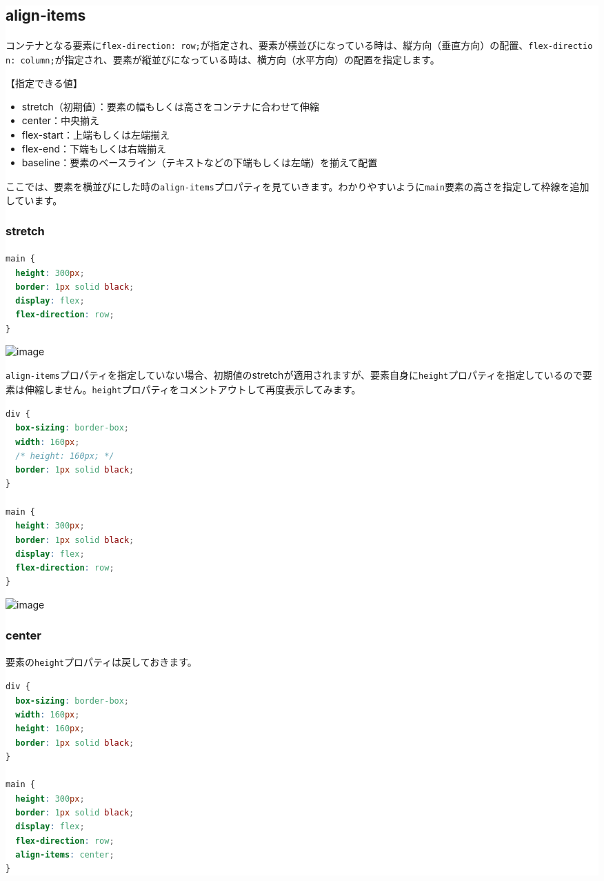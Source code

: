 ## align-items
コンテナとなる要素に`flex-direction: row;`が指定され、要素が横並びになっている時は、縦方向（垂直方向）の配置、`flex-direction: column;`が指定され、要素が縦並びになっている時は、横方向（水平方向）の配置を指定します。

【指定できる値】
- stretch（初期値）：要素の幅もしくは高さをコンテナに合わせて伸縮
- center：中央揃え
- flex-start：上端もしくは左端揃え
- flex-end：下端もしくは右端揃え
- baseline：要素のベースライン（テキストなどの下端もしくは左端）を揃えて配置

ここでは、要素を横並びにした時の`align-items`プロパティを見ていきます。わかりやすいように`main`要素の高さを指定して枠線を追加しています。

### stretch

```css
main {
  height: 300px;
  border: 1px solid black;
  display: flex;
  flex-direction: row;
}
```

![image](https://github.com/user-attachments/assets/44cc4ad2-1386-4553-bb46-894b214a56cf)

`align-items`プロパティを指定していない場合、初期値のstretchが適用されますが、要素自身に`height`プロパティを指定しているので要素は伸縮しません。`height`プロパティをコメントアウトして再度表示してみます。

```css
div {
  box-sizing: border-box;
  width: 160px;
  /* height: 160px; */
  border: 1px solid black;
}

main {
  height: 300px;
  border: 1px solid black;
  display: flex;
  flex-direction: row;
}
```

![image](https://github.com/user-attachments/assets/41a3d138-f56e-492e-b2d4-d77005f4b35e)

### center
要素の`height`プロパティは戻しておきます。

```css
div {
  box-sizing: border-box;
  width: 160px;
  height: 160px;
  border: 1px solid black;
}

main {
  height: 300px;
  border: 1px solid black;
  display: flex;
  flex-direction: row;
  align-items: center;
}
```